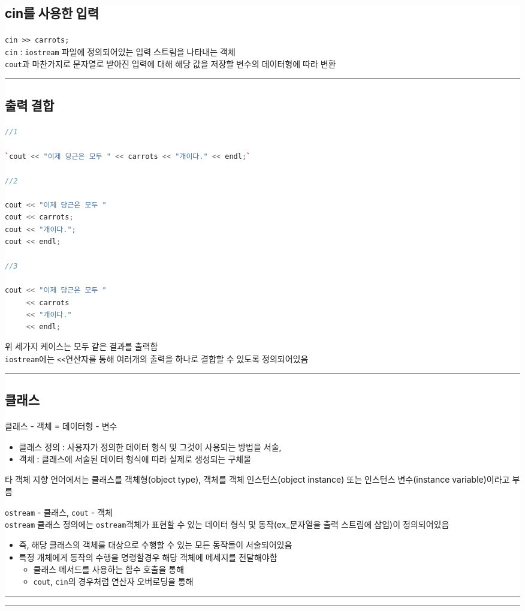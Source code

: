 ## cin를 사용한 입력
`cin >> carrots;`    
`cin` : `iostream` 파일에 정의되어있는 입력 스트림을 나타내는 객체    
	`cout`과 마찬가지로 문자열로 받아진 입력에 대해 해당 값을 저장할 변수의 데이터형에 따라 변환


***


## 출력 결합
```C++
//1

`cout << "이제 당근은 모두 " << carrots << "개이다." << endl;`

//2

cout << "이제 당근은 모두 "
cout << carrots;
cout << "개이다.";
cout << endl;

//3

cout << "이제 당근은 모두 "
	 << carrots
	 << "개이다."
	 << endl;
```
위 세가지 케이스는 모두 같은 결과를 출력함    
`iostream`에는 `<<`연산자를 통해 여러개의 출력을 하나로 결합할 수 있도록 정의되어있음    


***


## 클래스
클래스 - 객체 = 데이터형 - 변수   
* 클래스 정의 : 사용자가 정의한 데이터 형식 및 그것이 사용되는 방법을 서술,    
* 객체 : 클래스에 서술된 데이터 형식에 따라 실제로 생성되는 구체물    

타 객체 지향 언어에서는 클래스를 객체형(object type), 객체를 객체 인스턴스(object instance) 또는 인스턴스 변수(instance variable)이라고 부름

`ostream` - 클래스, `cout` - 객체    
`ostream` 클래스 정의에는 `ostream`객체가 표현할 수 있는 데이터 형식 및 동작(ex_문자열을 출력 스트림에 삽입)이 정의되어있음    
* 즉, 해당 클래스의 객체를 대상으로 수행할 수 있는 모든 동작들이 서술되어있음
* 특정 개체에게 동작의 수행을 명령할경우 해당 객체에 메세지를 전달해야함
	* 클래스 메서드를 사용하는 함수 호출을 통해
	* `cout`, `cin`의 경우처럼 연산자 오버로딩을 통해


***
***
